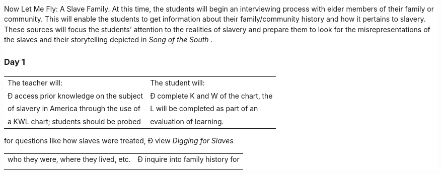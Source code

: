 Now Let Me Fly: A Slave Family.
</i>
At this time, the students will begin an interviewing process with elder members of their family or community. This will enable the students to get information about their family/community history and how it pertains to slavery. These sources will focus the students’ attention to the realities of slavery and prepare them to look for the misrepresentations of the slaves and their storytelling depicted in
<i>
Song of the South
</i>
.
</p>
<h3>
Day 1
</h3>
<table border="0">
<tr>
<td>
The teacher will:
</td>
<td>
The student will:
</td>
</tr>
<tr>
<td>
Ð access prior knowledge on the subject
</td>
<td>
Ð complete K and W of the chart, the
</td>
</tr>
<tr>
<td>
of slavery in America through the use of
</td>
<td>
L will be completed as part of an
</td>
</tr>
<tr>
<td>
a KWL chart; students should be probed
</td>
<td>
evaluation of learning.
</td>
</tr>
</table>
for questions like how slaves were treated,     Ð view
<i>
Digging for Slaves
</i>
<table border="0">
<tr>
<td>
who they were, where they lived, etc.
</td>
<td>
Ð inquire into family history for
</td>
</tr>
<tr>
<td>